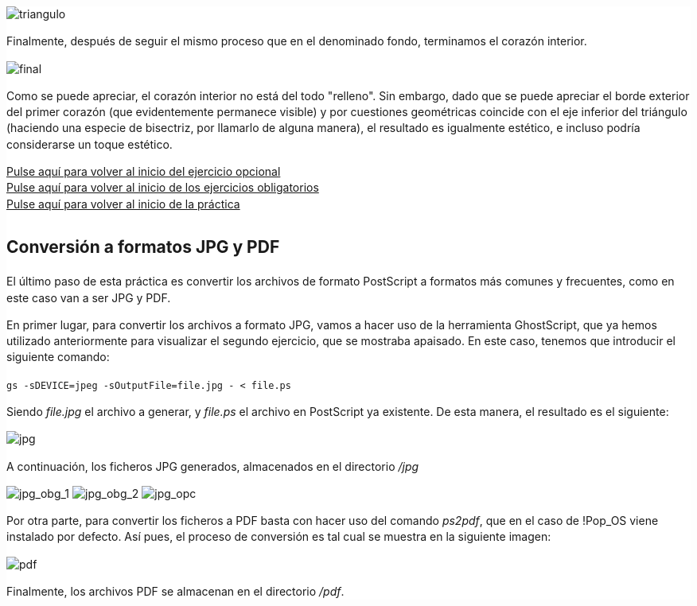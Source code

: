 ![triangulo](./img/triangulo.png)

Finalmente, después de seguir el mismo proceso que en el denominado fondo, terminamos el corazón interior.

![final](./img/final.png)

Como se puede apreciar, el corazón interior no está del todo "relleno". Sin embargo, dado que se puede apreciar el borde exterior del primer corazón (que evidentemente permanece visible) y por cuestiones geométricas coincide con el eje inferior del triángulo (haciendo una especie de bisectriz, por llamarlo de alguna manera), el resultado es igualmente estético, e incluso podría considerarse un toque estético.

[Pulse aquí para volver al inicio del ejercicio opcional](#<3)  
[Pulse aquí para volver al inicio de los ejercicios obligatorios](#obg)  
[Pulse aquí para volver al inicio de la práctica](#inicio)

## <a id = "conversion"></a> Conversión a formatos JPG y PDF

El último paso de esta práctica es convertir los archivos de formato PostScript a formatos más comunes y frecuentes, como en este caso van a ser JPG y PDF.

En primer lugar, para convertir los archivos a formato JPG, vamos a hacer uso de la herramienta GhostScript, que ya hemos utilizado anteriormente para visualizar el segundo ejercicio, que se mostraba apaisado. En este caso, tenemos que introducir el siguiente comando:

    gs -sDEVICE=jpeg -sOutputFile=file.jpg - < file.ps

Siendo _file.jpg_ el archivo a generar, y _file.ps_ el archivo en PostScript ya existente. De esta manera, el resultado es el siguiente:

![jpg](./img/jpg.png)

A continuación, los ficheros JPG generados, almacenados en el directorio _/jpg_

![jpg_obg_1](./jpg/obg_1.jpg)
![jpg_obg_2](./jpg/obg_2.jpg)
![jpg_opc](./jpg/opc.jpg)

Por otra parte, para convertir los ficheros a PDF basta con hacer uso del comando _ps2pdf_, que en el caso de !Pop_OS viene instalado por defecto. Así pues, el proceso de conversión es tal cual se muestra en la siguiente imagen:

![pdf](./img/pdf.png)

Finalmente, los archivos PDF se almacenan en el directorio _/pdf_.
